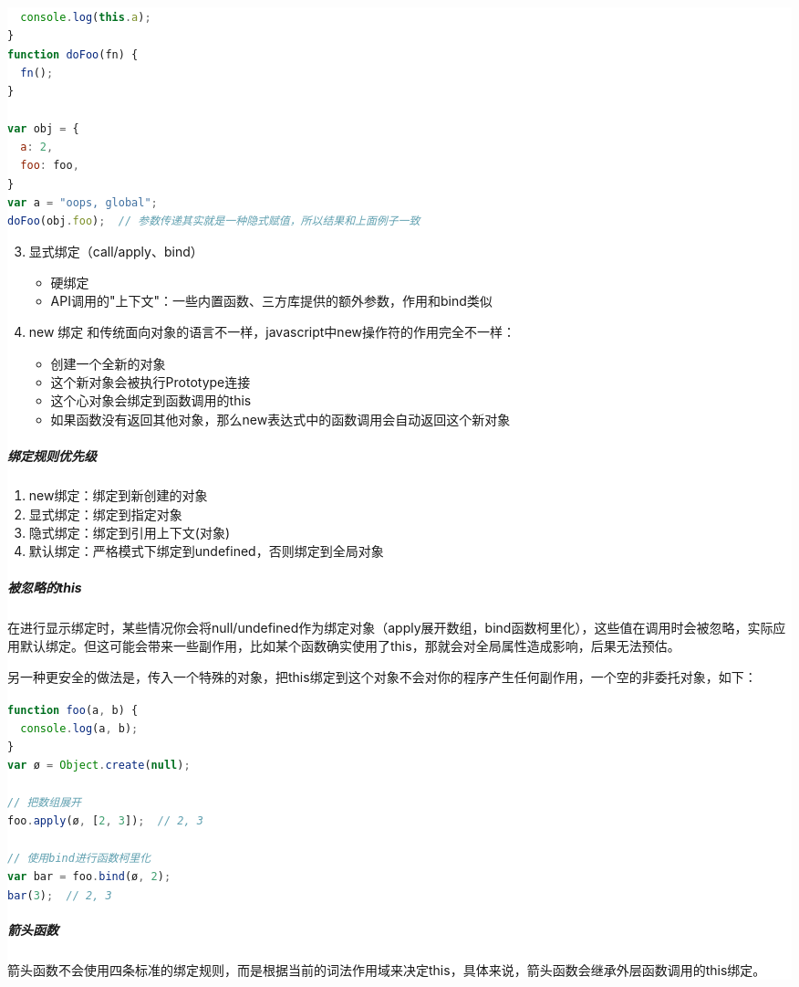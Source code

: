 ```javascript
  console.log(this.a);
}
function doFoo(fn) {
  fn();
}

var obj = {
  a: 2,
  foo: foo,
}
var a = "oops, global";
doFoo(obj.foo);  // 参数传递其实就是一种隐式赋值，所以结果和上面例子一致
```
3. 显式绑定（call/apply、bind）

    * 硬绑定
    * API调用的"上下文"：一些内置函数、三方库提供的额外参数，作用和bind类似
    
4. new 绑定
和传统面向对象的语言不一样，javascript中new操作符的作用完全不一样：
    * 创建一个全新的对象
    * 这个新对象会被执行Prototype连接
    * 这个心对象会绑定到函数调用的this
    * 如果函数没有返回其他对象，那么new表达式中的函数调用会自动返回这个新对象

##### 绑定规则优先级

1. new绑定：绑定到新创建的对象
2. 显式绑定：绑定到指定对象
3. 隐式绑定：绑定到引用上下文(对象)
4. 默认绑定：严格模式下绑定到undefined，否则绑定到全局对象

##### 被忽略的this

在进行显示绑定时，某些情况你会将null/undefined作为绑定对象（apply展开数组，bind函数柯里化），这些值在调用时会被忽略，实际应用默认绑定。但这可能会带来一些副作用，比如某个函数确实使用了this，那就会对全局属性造成影响，后果无法预估。

另一种更安全的做法是，传入一个特殊的对象，把this绑定到这个对象不会对你的程序产生任何副作用，一个空的非委托对象，如下：
```javascript
function foo(a, b) {
  console.log(a, b);
}
var ø = Object.create(null);

// 把数组展开
foo.apply(ø, [2, 3]);  // 2, 3

// 使用bind进行函数柯里化
var bar = foo.bind(ø, 2);
bar(3);  // 2, 3
```

##### 箭头函数
箭头函数不会使用四条标准的绑定规则，而是根据当前的词法作用域来决定this，具体来说，箭头函数会继承外层函数调用的this绑定。


  [prefix + "bar"]: "hello",
  [prefix + "baz"]: "world",